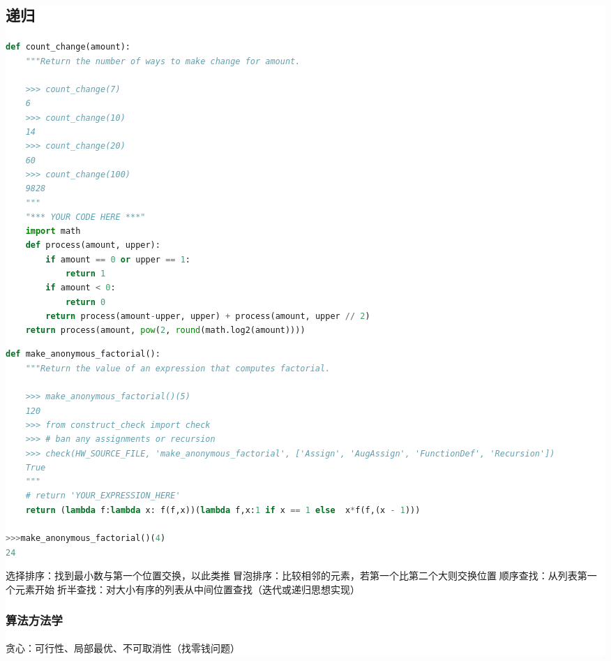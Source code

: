 ## 递归

```python
def count_change(amount):
    """Return the number of ways to make change for amount.

    >>> count_change(7)
    6
    >>> count_change(10)
    14
    >>> count_change(20)
    60
    >>> count_change(100)
    9828
    """
    "*** YOUR CODE HERE ***"
    import math
    def process(amount, upper):
        if amount == 0 or upper == 1:
            return 1
        if amount < 0:
            return 0
        return process(amount-upper, upper) + process(amount, upper // 2)
    return process(amount, pow(2, round(math.log2(amount))))
```

```python
def make_anonymous_factorial():
    """Return the value of an expression that computes factorial.

    >>> make_anonymous_factorial()(5)
    120
    >>> from construct_check import check
    >>> # ban any assignments or recursion
    >>> check(HW_SOURCE_FILE, 'make_anonymous_factorial', ['Assign', 'AugAssign', 'FunctionDef', 'Recursion'])
    True
    """
    # return 'YOUR_EXPRESSION_HERE'
    return (lambda f:lambda x: f(f,x))(lambda f,x:1 if x == 1 else  x*f(f,(x - 1)))
 
>>>make_anonymous_factorial()(4)
24

```

选择排序：找到最小数与第一个位置交换，以此类推
冒泡排序：比较相邻的元素，若第一个比第二个大则交换位置
顺序查找：从列表第一个元素开始
折半查找：对大小有序的列表从中间位置查找（迭代或递归思想实现）
### 算法方法学
贪心：可行性、局部最优、不可取消性（找零钱问题）
